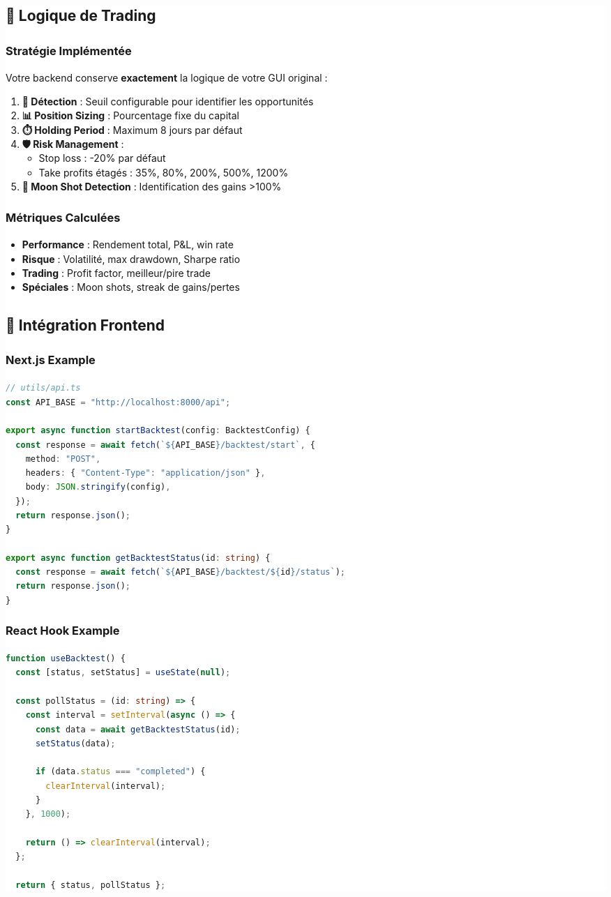 ## 🧠 Logique de Trading

### Stratégie Implémentée

Votre backend conserve **exactement** la logique de votre GUI original :

1. **🎯 Détection** : Seuil configurable pour identifier les opportunités
2. **📊 Position Sizing** : Pourcentage fixe du capital
3. **⏱️ Holding Period** : Maximum 8 jours par défaut
4. **🛡️ Risk Management** :
   - Stop loss : -20% par défaut
   - Take profits étagés : 35%, 80%, 200%, 500%, 1200%
5. **🚀 Moon Shot Detection** : Identification des gains >100%

### Métriques Calculées

- **Performance** : Rendement total, P&L, win rate
- **Risque** : Volatilité, max drawdown, Sharpe ratio
- **Trading** : Profit factor, meilleur/pire trade
- **Spéciales** : Moon shots, streak de gains/pertes

## 🔗 Intégration Frontend

### Next.js Example

```typescript
// utils/api.ts
const API_BASE = "http://localhost:8000/api";

export async function startBacktest(config: BacktestConfig) {
  const response = await fetch(`${API_BASE}/backtest/start`, {
    method: "POST",
    headers: { "Content-Type": "application/json" },
    body: JSON.stringify(config),
  });
  return response.json();
}

export async function getBacktestStatus(id: string) {
  const response = await fetch(`${API_BASE}/backtest/${id}/status`);
  return response.json();
}
```

### React Hook Example

```typescript
function useBacktest() {
  const [status, setStatus] = useState(null);

  const pollStatus = (id: string) => {
    const interval = setInterval(async () => {
      const data = await getBacktestStatus(id);
      setStatus(data);

      if (data.status === "completed") {
        clearInterval(interval);
      }
    }, 1000);

    return () => clearInterval(interval);
  };

  return { status, pollStatus };
```